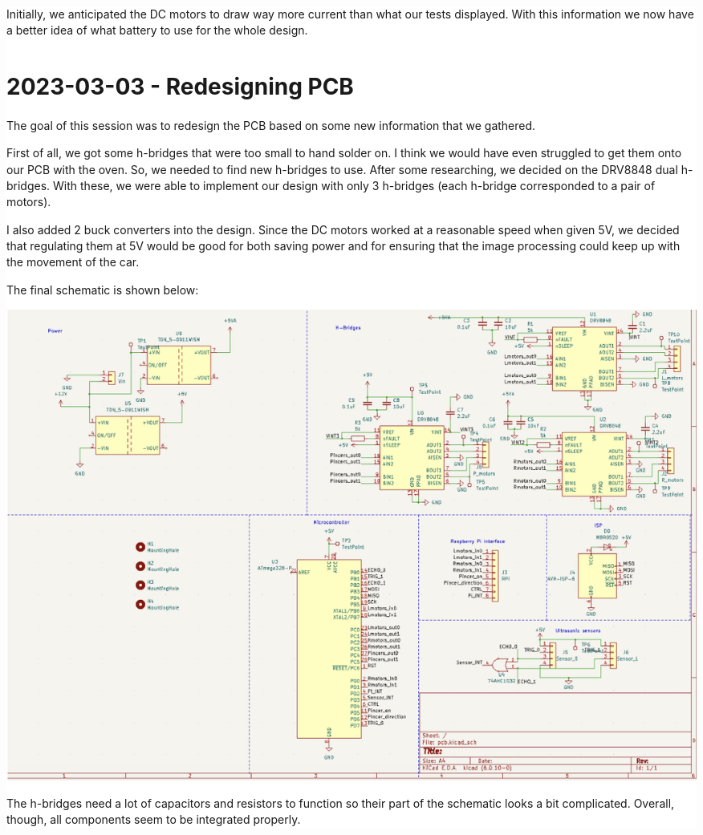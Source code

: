 Initially, we anticipated the DC motors to draw way more current than what our tests displayed. With this information we now have a better idea of what battery to use for the whole design.

# 2023-03-03 - Redesigning PCB

The goal of this session was to redesign the PCB based on some new information that we gathered.

First of all, we got some h-bridges that were too small to hand solder on. I think we would have even struggled to get them onto our PCB with the oven. So, we needed to find new h-bridges to use. After some researching, we decided on the DRV8848 dual h-bridges. With these, we were able to implement our design with only 3 h-bridges (each h-bridge corresponded to a pair of motors).

I also added 2 buck converters into the design. Since the DC motors worked at a reasonable speed when given 5V, we decided that regulating them at 5V would be good for both saving power and for ensuring that the image processing could keep up with the movement of the car.

The final schematic is shown below:

![](images/FirstPCBSchem.png)

The h-bridges need a lot of capacitors and resistors to function so their part of the schematic looks a bit complicated. Overall, though, all components seem to be integrated properly.
